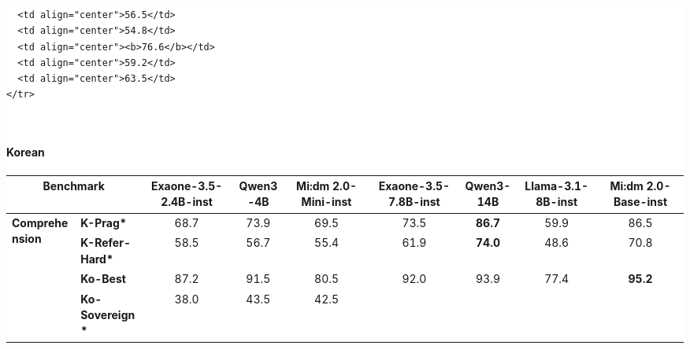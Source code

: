       <td align="center">56.5</td>
      <td align="center">54.8</td>
      <td align="center"><b>76.6</b></td>
      <td align="center">59.2</td>
      <td align="center">63.5</td>
    </tr>
  </tbody>
</table>


<br>

#### Korean

<table>
  <thead>
    <tr>
      <th colspan="2"><b>Benchmark</b></th>
      <th>Exaone-3.5-2.4B-inst</th>
      <th>Qwen3-4B</th>
      <th>Mi:dm 2.0-Mini-inst</th>
      <th>Exaone-3.5-7.8B-inst</th>
      <th>Qwen3-14B</th>
      <th>Llama-3.1-8B-inst</th>
      <th>Mi:dm 2.0-Base-inst</th>
    </tr>
  </thead>
  <tbody>
    <!-- Comprehension -->
    <tr>
      <td rowspan="5"><b>Comprehension</b></td>
      <td><b>K-Prag*</b></td>
      <td align="center">68.7</td>
      <td align="center">73.9</td>
      <td align="center">69.5</td>
      <td align="center">73.5</td>
      <td align="center"><b>86.7</b></td>
      <td align="center">59.9</td>
      <td align="center">86.5</td>
    </tr>
    <tr>
      <td><b>K-Refer-Hard*</b></td>
      <td align="center">58.5</td>
      <td align="center">56.7</td>
      <td align="center">55.4</td>
      <td align="center">61.9</td>
      <td align="center"><b>74.0</b></td>
      <td align="center">48.6</td>
      <td align="center">70.8</td>
    </tr>
    <tr>
      <td><b>Ko-Best</b></td>
      <td align="center">87.2</td>
      <td align="center">91.5</td>
      <td align="center">80.5</td>
      <td align="center">92.0</td>
      <td align="center">93.9</td>
      <td align="center">77.4</td>
      <td align="center"><b>95.2</b></td>
    </tr>
    <tr>
      <td><b>Ko-Sovereign*</b></td>
      <td align="center">38.0</td>
      <td align="center">43.5</td>
      <td align="center">42.5</td>